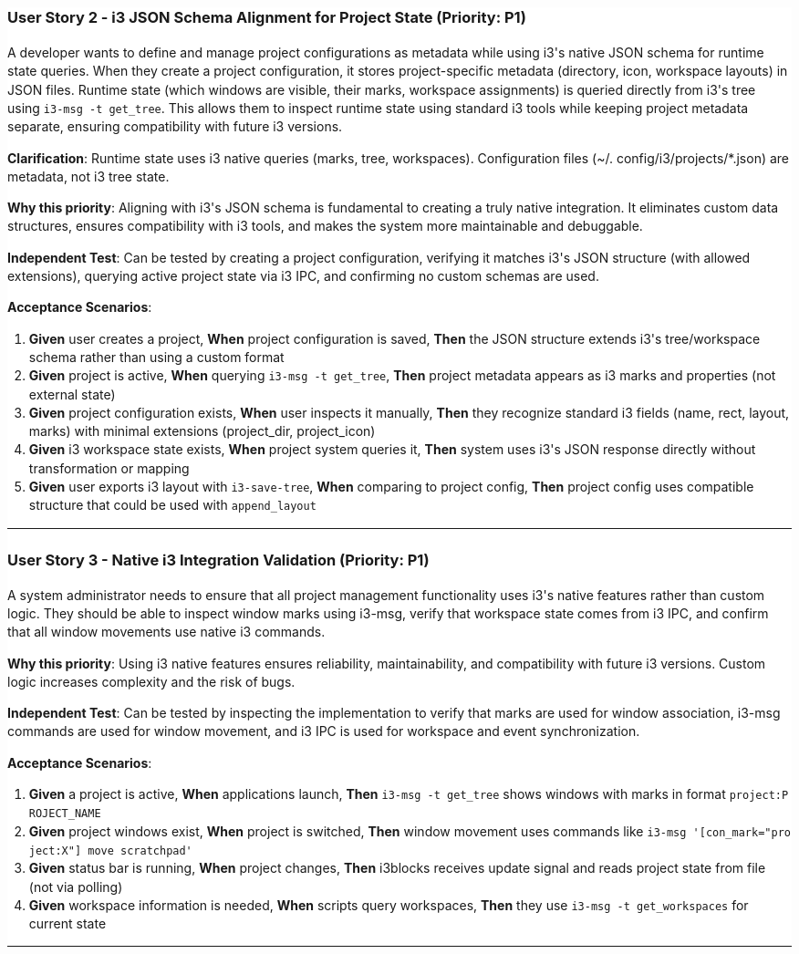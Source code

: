 ### User Story 2 - i3 JSON Schema Alignment for Project State (Priority: P1)

A developer wants to define and manage project configurations as metadata while using i3's native JSON schema for runtime state queries. When they create a project configuration, it stores project-specific metadata (directory, icon, workspace layouts) in JSON files. Runtime state (which windows are visible, their marks, workspace assignments) is queried directly from i3's tree using `i3-msg -t get_tree`. This allows them to inspect runtime state using standard i3 tools while keeping project metadata separate, ensuring compatibility with future i3 versions.

**Clarification**: Runtime state uses i3 native queries (marks, tree, workspaces). Configuration files (~/. config/i3/projects/*.json) are metadata, not i3 tree state.

**Why this priority**: Aligning with i3's JSON schema is fundamental to creating a truly native integration. It eliminates custom data structures, ensures compatibility with i3 tools, and makes the system more maintainable and debuggable.

**Independent Test**: Can be tested by creating a project configuration, verifying it matches i3's JSON structure (with allowed extensions), querying active project state via i3 IPC, and confirming no custom schemas are used.

**Acceptance Scenarios**:

1. **Given** user creates a project, **When** project configuration is saved, **Then** the JSON structure extends i3's tree/workspace schema rather than using a custom format
2. **Given** project is active, **When** querying `i3-msg -t get_tree`, **Then** project metadata appears as i3 marks and properties (not external state)
3. **Given** project configuration exists, **When** user inspects it manually, **Then** they recognize standard i3 fields (name, rect, layout, marks) with minimal extensions (project_dir, project_icon)
4. **Given** i3 workspace state exists, **When** project system queries it, **Then** system uses i3's JSON response directly without transformation or mapping
5. **Given** user exports i3 layout with `i3-save-tree`, **When** comparing to project config, **Then** project config uses compatible structure that could be used with `append_layout`

---

### User Story 3 - Native i3 Integration Validation (Priority: P1)

A system administrator needs to ensure that all project management functionality uses i3's native features rather than custom logic. They should be able to inspect window marks using i3-msg, verify that workspace state comes from i3 IPC, and confirm that all window movements use native i3 commands.

**Why this priority**: Using i3 native features ensures reliability, maintainability, and compatibility with future i3 versions. Custom logic increases complexity and the risk of bugs.

**Independent Test**: Can be tested by inspecting the implementation to verify that marks are used for window association, i3-msg commands are used for window movement, and i3 IPC is used for workspace and event synchronization.

**Acceptance Scenarios**:

1. **Given** a project is active, **When** applications launch, **Then** `i3-msg -t get_tree` shows windows with marks in format `project:PROJECT_NAME`
2. **Given** project windows exist, **When** project is switched, **Then** window movement uses commands like `i3-msg '[con_mark="project:X"] move scratchpad'`
3. **Given** status bar is running, **When** project changes, **Then** i3blocks receives update signal and reads project state from file (not via polling)
4. **Given** workspace information is needed, **When** scripts query workspaces, **Then** they use `i3-msg -t get_workspaces` for current state

---